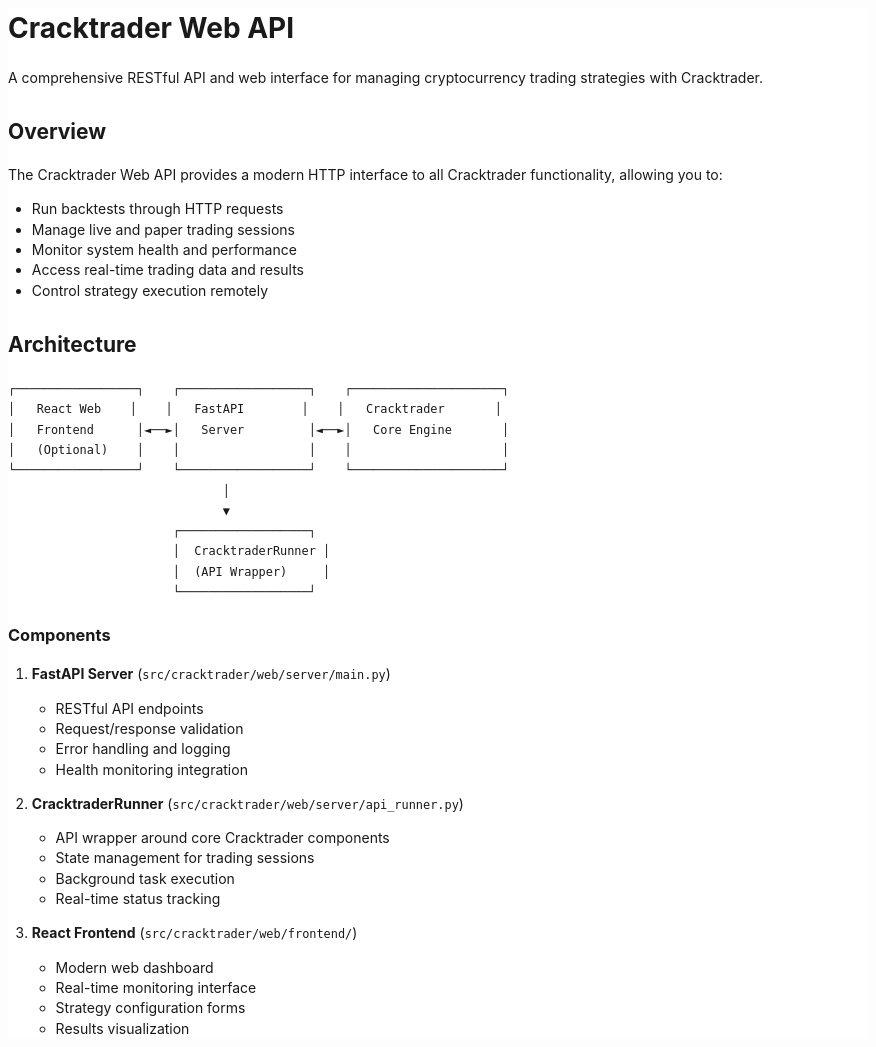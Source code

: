 # Cracktrader Web API

A comprehensive RESTful API and web interface for managing cryptocurrency trading strategies with Cracktrader.

## Overview

The Cracktrader Web API provides a modern HTTP interface to all Cracktrader functionality, allowing you to:

- Run backtests through HTTP requests
- Manage live and paper trading sessions
- Monitor system health and performance
- Access real-time trading data and results
- Control strategy execution remotely

## Architecture

```
┌─────────────────┐    ┌──────────────────┐    ┌─────────────────────┐
│   React Web    │    │   FastAPI        │    │   Cracktrader       │
│   Frontend      │◄──►│   Server         │◄──►│   Core Engine       │
│   (Optional)    │    │                  │    │                     │
└─────────────────┘    └──────────────────┘    └─────────────────────┘
                              │
                              ▼
                       ┌──────────────────┐
                       │  CracktraderRunner │
                       │  (API Wrapper)     │
                       └──────────────────┘
```

### Components

1. **FastAPI Server** (`src/cracktrader/web/server/main.py`)
   - RESTful API endpoints
   - Request/response validation
   - Error handling and logging
   - Health monitoring integration

2. **CracktraderRunner** (`src/cracktrader/web/server/api_runner.py`)
   - API wrapper around core Cracktrader components
   - State management for trading sessions
   - Background task execution
   - Real-time status tracking

3. **React Frontend** (`src/cracktrader/web/frontend/`)
   - Modern web dashboard
   - Real-time monitoring interface
   - Strategy configuration forms
   - Results visualization
